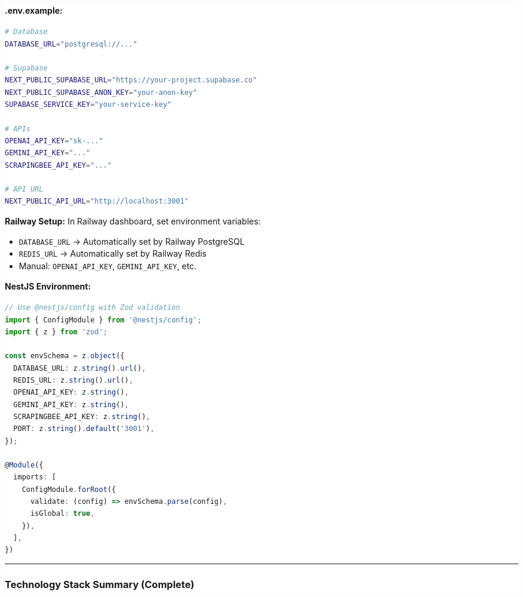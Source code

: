 **.env.example:**
```bash
# Database
DATABASE_URL="postgresql://..."

# Supabase
NEXT_PUBLIC_SUPABASE_URL="https://your-project.supabase.co"
NEXT_PUBLIC_SUPABASE_ANON_KEY="your-anon-key"
SUPABASE_SERVICE_KEY="your-service-key"

# APIs
OPENAI_API_KEY="sk-..."
GEMINI_API_KEY="..."
SCRAPINGBEE_API_KEY="..."

# API URL
NEXT_PUBLIC_API_URL="http://localhost:3001"
```

**Railway Setup:**
In Railway dashboard, set environment variables:
- `DATABASE_URL` → Automatically set by Railway PostgreSQL
- `REDIS_URL` → Automatically set by Railway Redis
- Manual: `OPENAI_API_KEY`, `GEMINI_API_KEY`, etc.

**NestJS Environment:**
```typescript
// Use @nestjs/config with Zod validation
import { ConfigModule } from '@nestjs/config';
import { z } from 'zod';

const envSchema = z.object({
  DATABASE_URL: z.string().url(),
  REDIS_URL: z.string().url(),
  OPENAI_API_KEY: z.string(),
  GEMINI_API_KEY: z.string(),
  SCRAPINGBEE_API_KEY: z.string(),
  PORT: z.string().default('3001'),
});

@Module({
  imports: [
    ConfigModule.forRoot({
      validate: (config) => envSchema.parse(config),
      isGlobal: true,
    }),
  ],
})
```

---

### Technology Stack Summary (Complete)

